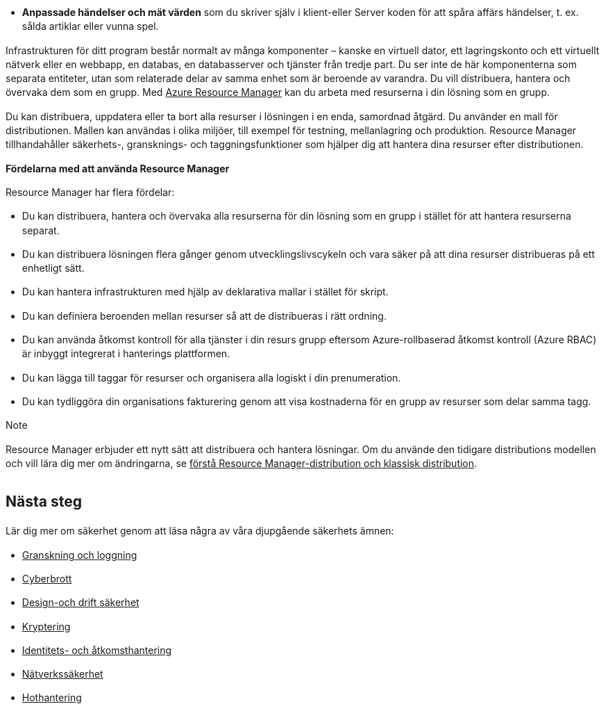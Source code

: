 - **Anpassade händelser och mät värden** som du skriver själv i klient-eller Server koden för att spåra affärs händelser, t. ex. sålda artiklar eller vunna spel.

Infrastrukturen för ditt program består normalt av många komponenter – kanske en virtuell dator, ett lagringskonto och ett virtuellt nätverk eller en webbapp, en databas, en databasserver och tjänster från tredje part. Du ser inte de här komponenterna som separata entiteter, utan som relaterade delar av samma enhet som är beroende av varandra. Du vill distribuera, hantera och övervaka dem som en grupp. Med [Azure Resource Manager](../../azure-resource-manager/management/overview.md) kan du arbeta med resurserna i din lösning som en grupp.

Du kan distribuera, uppdatera eller ta bort alla resurser i lösningen i en enda, samordnad åtgärd. Du använder en mall för distributionen. Mallen kan användas i olika miljöer, till exempel för testning, mellanlagring och produktion. Resource Manager tillhandahåller säkerhets-, gransknings- och taggningsfunktioner som hjälper dig att hantera dina resurser efter distributionen.

**Fördelarna med att använda Resource Manager**

Resource Manager har flera fördelar:

- Du kan distribuera, hantera och övervaka alla resurserna för din lösning som en grupp i stället för att hantera resurserna separat.

- Du kan distribuera lösningen flera gånger genom utvecklingslivscykeln och vara säker på att dina resurser distribueras på ett enhetligt sätt.

- Du kan hantera infrastrukturen med hjälp av deklarativa mallar i stället för skript.

- Du kan definiera beroenden mellan resurser så att de distribueras i rätt ordning.

- Du kan använda åtkomst kontroll för alla tjänster i din resurs grupp eftersom Azure-rollbaserad åtkomst kontroll (Azure RBAC) är inbyggt integrerat i hanterings plattformen.

- Du kan lägga till taggar för resurser och organisera alla logiskt i din prenumeration.

- Du kan tydliggöra din organisations fakturering genom att visa kostnaderna för en grupp av resurser som delar samma tagg.

> [!Note]
> Resource Manager erbjuder ett nytt sätt att distribuera och hantera lösningar. Om du använde den tidigare distributions modellen och vill lära dig mer om ändringarna, se [förstå Resource Manager-distribution och klassisk distribution](../../azure-resource-manager/management/deployment-models.md).

## <a name="next-steps"></a>Nästa steg

Lär dig mer om säkerhet genom att läsa några av våra djupgående säkerhets ämnen:

- [Granskning och loggning](https://www.microsoft.com/en-us/trustcenter/security/auditingandlogging)

- [Cyberbrott](https://www.microsoft.com/en-us/trustcenter/security/cybercrime)

- [Design-och drift säkerhet](https://www.microsoft.com/en-us/trustcenter/security/designopsecurity)

- [Kryptering](https://www.microsoft.com/en-us/trustcenter/security/encryption)

- [Identitets- och åtkomsthantering](https://www.microsoft.com/en-us/trustcenter/security/identity)

- [Nätverkssäkerhet](https://www.microsoft.com/en-us/trustcenter/security/networksecurity)

- [Hothantering](https://www.microsoft.com/en-us/trustcenter/security/threatmanagement)